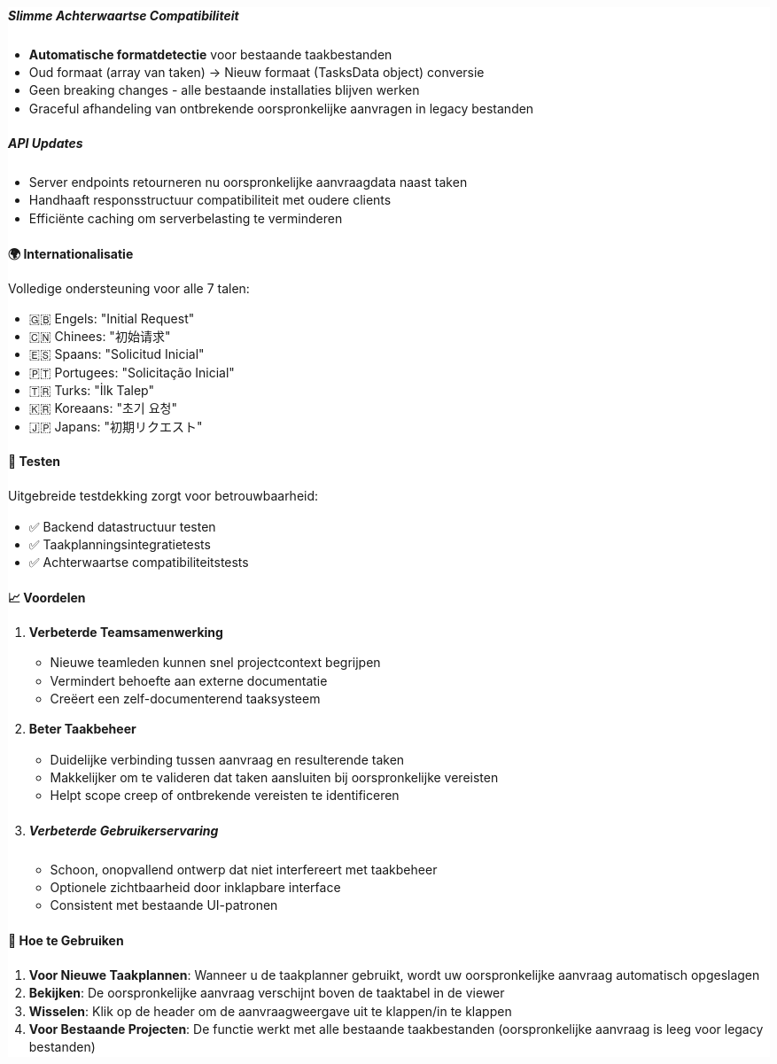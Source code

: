 ##### Slimme Achterwaartse Compatibiliteit
- **Automatische formatdetectie** voor bestaande taakbestanden
- Oud formaat (array van taken) → Nieuw formaat (TasksData object) conversie
- Geen breaking changes - alle bestaande installaties blijven werken
- Graceful afhandeling van ontbrekende oorspronkelijke aanvragen in legacy bestanden

##### API Updates
- Server endpoints retourneren nu oorspronkelijke aanvraagdata naast taken
- Handhaaft responsstructuur compatibiliteit met oudere clients
- Efficiënte caching om serverbelasting te verminderen

#### 🌍 Internationalisatie
Volledige ondersteuning voor alle 7 talen:
- 🇬🇧 Engels: "Initial Request"
- 🇨🇳 Chinees: "初始请求"
- 🇪🇸 Spaans: "Solicitud Inicial"
- 🇵🇹 Portugees: "Solicitação Inicial"
- 🇹🇷 Turks: "İlk Talep"
- 🇰🇷 Koreaans: "초기 요청"
- 🇯🇵 Japans: "初期リクエスト"

#### 🧪 Testen
Uitgebreide testdekking zorgt voor betrouwbaarheid:
- ✅ Backend datastructuur testen
- ✅ Taakplanningsintegratietests
- ✅ Achterwaartse compatibiliteitstests

#### 📈 Voordelen

1. **Verbeterde Teamsamenwerking**
   - Nieuwe teamleden kunnen snel projectcontext begrijpen
   - Vermindert behoefte aan externe documentatie
   - Creëert een zelf-documenterend taaksysteem

2. **Beter Taakbeheer**
   - Duidelijke verbinding tussen aanvraag en resulterende taken
   - Makkelijker om te valideren dat taken aansluiten bij oorspronkelijke vereisten
   - Helpt scope creep of ontbrekende vereisten te identificeren

3. ##### **Verbeterde Gebruikerservaring**
   - Schoon, onopvallend ontwerp dat niet interfereert met taakbeheer
   - Optionele zichtbaarheid door inklapbare interface
   - Consistent met bestaande UI-patronen

#### 🚀 Hoe te Gebruiken

1. **Voor Nieuwe Taakplannen**: Wanneer u de taakplanner gebruikt, wordt uw oorspronkelijke aanvraag automatisch opgeslagen
2. **Bekijken**: De oorspronkelijke aanvraag verschijnt boven de taaktabel in de viewer
3. **Wisselen**: Klik op de header om de aanvraagweergave uit te klappen/in te klappen
4. **Voor Bestaande Projecten**: De functie werkt met alle bestaande taakbestanden (oorspronkelijke aanvraag is leeg voor legacy bestanden)
